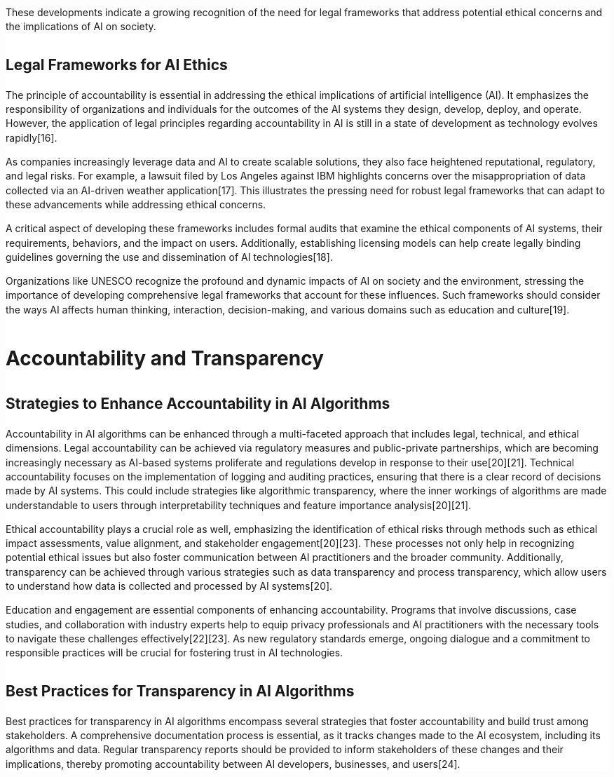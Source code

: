 These developments indicate a growing recognition of the need for legal frameworks that address potential ethical concerns and the implications of AI on society.
## Legal Frameworks for AI Ethics
The principle of accountability is essential in addressing the ethical implications of artificial intelligence (AI). It emphasizes the responsibility of organizations and individuals for the outcomes of the AI systems they design, develop, deploy, and operate. However, the application of legal principles regarding accountability in AI is still in a state of development as technology evolves rapidly[16].

As companies increasingly leverage data and AI to create scalable solutions, they also face heightened reputational, regulatory, and legal risks. For example, a lawsuit filed by Los Angeles against IBM highlights concerns over the misappropriation of data collected via an AI-driven weather application[17]. This illustrates the pressing need for robust legal frameworks that can adapt to these advancements while addressing ethical concerns.

A critical aspect of developing these frameworks includes formal audits that examine the ethical components of AI systems, their requirements, behaviors, and the impact on users. Additionally, establishing licensing models can help create legally binding guidelines governing the use and dissemination of AI technologies[18].

Organizations like UNESCO recognize the profound and dynamic impacts of AI on society and the environment, stressing the importance of developing comprehensive legal frameworks that account for these influences. Such frameworks should consider the ways AI affects human thinking, interaction, decision-making, and various domains such as education and culture[19].
# Accountability and Transparency

## Strategies to Enhance Accountability in AI Algorithms
Accountability in AI algorithms can be enhanced through a multi-faceted approach that includes legal, technical, and ethical dimensions. Legal accountability can be achieved via regulatory measures and public-private partnerships, which are becoming increasingly necessary as AI-based systems proliferate and regulations develop in response to their use[20][21]. Technical accountability focuses on the implementation of logging and auditing practices, ensuring that there is a clear record of decisions made by AI systems. This could include strategies like algorithmic transparency, where the inner workings of algorithms are made understandable to users through interpretability techniques and feature importance analysis[20][21].

Ethical accountability plays a crucial role as well, emphasizing the identification of ethical risks through methods such as ethical impact assessments, value alignment, and stakeholder engagement[20][23]. These processes not only help in recognizing potential ethical issues but also foster communication between AI practitioners and the broader community. Additionally, transparency can be achieved through various strategies such as data transparency and process transparency, which allow users to understand how data is collected and processed by AI systems[20].

Education and engagement are essential components of enhancing accountability. Programs that involve discussions, case studies, and collaboration with industry experts help to equip privacy professionals and AI practitioners with the necessary tools to navigate these challenges effectively[22][23]. As new regulatory standards emerge, ongoing dialogue and a commitment to responsible practices will be crucial for fostering trust in AI technologies.
## Best Practices for Transparency in AI Algorithms
Best practices for transparency in AI algorithms encompass several strategies that foster accountability and build trust among stakeholders. A comprehensive documentation process is essential, as it tracks changes made to the AI ecosystem, including its algorithms and data. Regular transparency reports should be provided to inform stakeholders of these changes and their implications, thereby promoting accountability between AI developers, businesses, and users[24].
